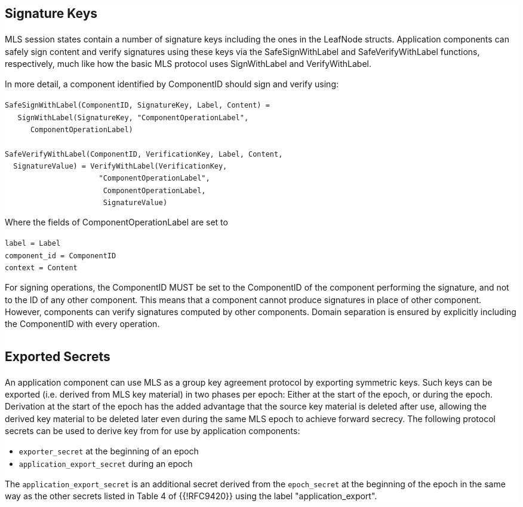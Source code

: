 
## Signature Keys

MLS session states contain a number of signature keys including the ones in the
LeafNode structs. Application components can safely sign content and verify
signatures using these keys via the SafeSignWithLabel and SafeVerifyWithLabel
functions, respectively, much like how the basic MLS protocol uses SignWithLabel
and VerifyWithLabel.

In more detail, a component identified by ComponentID should sign and verify
using:

~~~ tls
SafeSignWithLabel(ComponentID, SignatureKey, Label, Content) =
   SignWithLabel(SignatureKey, "ComponentOperationLabel",
      ComponentOperationLabel)

SafeVerifyWithLabel(ComponentID, VerificationKey, Label, Content,
  SignatureValue) = VerifyWithLabel(VerificationKey,
                      "ComponentOperationLabel",
                       ComponentOperationLabel,
                       SignatureValue)
~~~

Where the fields of ComponentOperationLabel are set to

~~~ tls
label = Label
component_id = ComponentID
context = Content
~~~

For signing operations, the ComponentID MUST be set to the ComponentID of the
component performing the signature, and not to the ID of any other component.
This means that a component cannot produce signatures in place of other
component. However, components can verify signatures computed by other
components. Domain separation is ensured by explicitly including the ComponentID
with every operation.

## Exported Secrets

An application component can use MLS as a group key agreement protocol by
exporting symmetric keys.  Such keys can be exported (i.e. derived from MLS key
material) in two phases per epoch: Either at the start of the epoch, or during
the epoch. Derivation at the start of the epoch has the added advantage that the
source key material is deleted after use, allowing the derived key material to
be deleted later even during the same MLS epoch to achieve forward secrecy. The
following protocol secrets can be used to derive key from for use by application
components:

- `exporter_secret` at the beginning of an epoch
- `application_export_secret` during an epoch

The `application_export_secret` is an additional secret derived from the
`epoch_secret` at the beginning of the epoch in the same way as the other
secrets listed in Table 4 of {{!RFC9420}} using the label "application_export".
